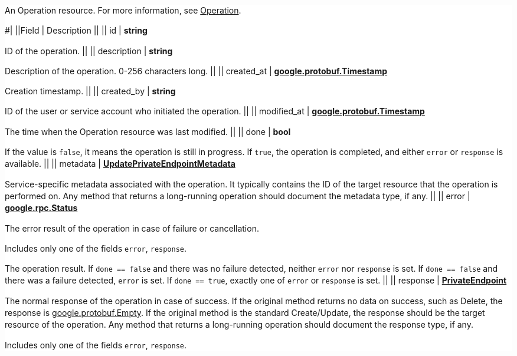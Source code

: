 An Operation resource. For more information, see [Operation](/docs/api-design-guide/concepts/operation).

#|
||Field | Description ||
|| id | **string**

ID of the operation. ||
|| description | **string**

Description of the operation. 0-256 characters long. ||
|| created_at | **[google.protobuf.Timestamp](https://developers.google.com/protocol-buffers/docs/reference/google.protobuf#timestamp)**

Creation timestamp. ||
|| created_by | **string**

ID of the user or service account who initiated the operation. ||
|| modified_at | **[google.protobuf.Timestamp](https://developers.google.com/protocol-buffers/docs/reference/google.protobuf#timestamp)**

The time when the Operation resource was last modified. ||
|| done | **bool**

If the value is `false`, it means the operation is still in progress.
If `true`, the operation is completed, and either `error` or `response` is available. ||
|| metadata | **[UpdatePrivateEndpointMetadata](#yandex.cloud.vpc.v1.privatelink.UpdatePrivateEndpointMetadata)**

Service-specific metadata associated with the operation.
It typically contains the ID of the target resource that the operation is performed on.
Any method that returns a long-running operation should document the metadata type, if any. ||
|| error | **[google.rpc.Status](https://cloud.google.com/tasks/docs/reference/rpc/google.rpc#status)**

The error result of the operation in case of failure or cancellation.

Includes only one of the fields `error`, `response`.

The operation result.
If `done == false` and there was no failure detected, neither `error` nor `response` is set.
If `done == false` and there was a failure detected, `error` is set.
If `done == true`, exactly one of `error` or `response` is set. ||
|| response | **[PrivateEndpoint](#yandex.cloud.vpc.v1.privatelink.PrivateEndpoint)**

The normal response of the operation in case of success.
If the original method returns no data on success, such as Delete,
the response is [google.protobuf.Empty](https://developers.google.com/protocol-buffers/docs/reference/google.protobuf#google.protobuf.Empty).
If the original method is the standard Create/Update,
the response should be the target resource of the operation.
Any method that returns a long-running operation should document the response type, if any.

Includes only one of the fields `error`, `response`.
